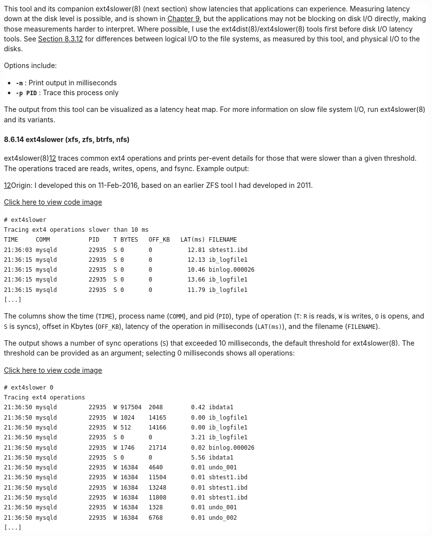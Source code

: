 This tool and its companion ext4slower(8) (next section) show latencies that applications can experience. Measuring latency down at the disk level is possible, and is shown in [Chapter 9](ch09.md), but the applications may not be blocking on disk I/O directly, making those measurements harder to interpret. Where possible, I use the ext4dist(8)/ext4slower(8) tools first before disk I/O latency tools. See [Section 8.3.12](ch08.md) for differences between logical I/O to the file systems, as measured by this tool, and physical I/O to the disks.

Options include:

- **`-m`** : Print output in milliseconds
- **`-p PID`** : Trace this process only

The output from this tool can be visualized as a latency heat map. For more information on slow file system I/O, run ext4slower(8) and its variants.

#### 8.6.14 ext4slower (xfs, zfs, btrfs, nfs)

ext4slower(8)[12](ch08.md) traces common ext4 operations and prints per-event details for those that were slower than a given threshold. The operations traced are reads, writes, opens, and fsync. Example output:

[12](ch08.md)Origin: I developed this on 11-Feb-2016, based on an earlier ZFS tool I had developed in 2011.

[Click here to view code image](ch08_images.md)

```
# ext4slower
Tracing ext4 operations slower than 10 ms
TIME     COMM           PID    T BYTES   OFF_KB   LAT(ms) FILENAME
21:36:03 mysqld         22935  S 0       0          12.81 sbtest1.ibd
21:36:15 mysqld         22935  S 0       0          12.13 ib_logfile1
21:36:15 mysqld         22935  S 0       0          10.46 binlog.000026
21:36:15 mysqld         22935  S 0       0          13.66 ib_logfile1
21:36:15 mysqld         22935  S 0       0          11.79 ib_logfile1
[...]
```

The columns show the time (`TIME`), process name (`COMM`), and pid (`PID`), type of operation (`T`: `R` is reads, `W` is writes, `O` is opens, and `S` is syncs), offset in Kbytes (`OFF_KB`), latency of the operation in milliseconds (`LAT(ms)`), and the filename (`FILENAME`).

The output shows a number of sync operations (`S`) that exceeded 10 milliseconds, the default threshold for ext4slower(8). The threshold can be provided as an argument; selecting 0 milliseconds shows all operations:

[Click here to view code image](ch08_images.md)

```
# ext4slower 0
Tracing ext4 operations
21:36:50 mysqld         22935  W 917504  2048        0.42 ibdata1
21:36:50 mysqld         22935  W 1024    14165       0.00 ib_logfile1
21:36:50 mysqld         22935  W 512     14166       0.00 ib_logfile1
21:36:50 mysqld         22935  S 0       0           3.21 ib_logfile1
21:36:50 mysqld         22935  W 1746    21714       0.02 binlog.000026
21:36:50 mysqld         22935  S 0       0           5.56 ibdata1
21:36:50 mysqld         22935  W 16384   4640        0.01 undo_001
21:36:50 mysqld         22935  W 16384   11504       0.01 sbtest1.ibd
21:36:50 mysqld         22935  W 16384   13248       0.01 sbtest1.ibd
21:36:50 mysqld         22935  W 16384   11808       0.01 sbtest1.ibd
21:36:50 mysqld         22935  W 16384   1328        0.01 undo_001
21:36:50 mysqld         22935  W 16384   6768        0.01 undo_002
[...]
```
